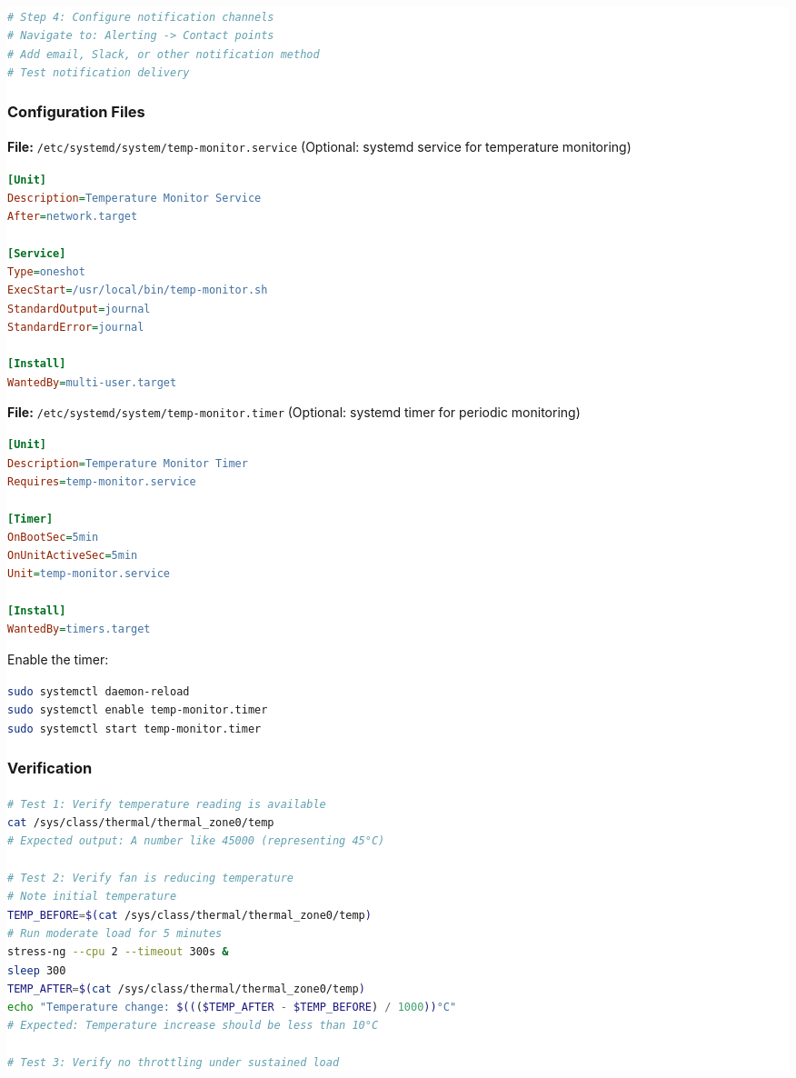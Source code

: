 ```bash
# Step 4: Configure notification channels
# Navigate to: Alerting -> Contact points
# Add email, Slack, or other notification method
# Test notification delivery
```

### Configuration Files

**File:** `/etc/systemd/system/temp-monitor.service` (Optional: systemd service for temperature monitoring)
```ini
[Unit]
Description=Temperature Monitor Service
After=network.target

[Service]
Type=oneshot
ExecStart=/usr/local/bin/temp-monitor.sh
StandardOutput=journal
StandardError=journal

[Install]
WantedBy=multi-user.target
```

**File:** `/etc/systemd/system/temp-monitor.timer` (Optional: systemd timer for periodic monitoring)
```ini
[Unit]
Description=Temperature Monitor Timer
Requires=temp-monitor.service

[Timer]
OnBootSec=5min
OnUnitActiveSec=5min
Unit=temp-monitor.service

[Install]
WantedBy=timers.target
```

Enable the timer:
```bash
sudo systemctl daemon-reload
sudo systemctl enable temp-monitor.timer
sudo systemctl start temp-monitor.timer
```

### Verification

```bash
# Test 1: Verify temperature reading is available
cat /sys/class/thermal/thermal_zone0/temp
# Expected output: A number like 45000 (representing 45°C)

# Test 2: Verify fan is reducing temperature
# Note initial temperature
TEMP_BEFORE=$(cat /sys/class/thermal/thermal_zone0/temp)
# Run moderate load for 5 minutes
stress-ng --cpu 2 --timeout 300s &
sleep 300
TEMP_AFTER=$(cat /sys/class/thermal/thermal_zone0/temp)
echo "Temperature change: $((($TEMP_AFTER - $TEMP_BEFORE) / 1000))°C"
# Expected: Temperature increase should be less than 10°C

# Test 3: Verify no throttling under sustained load
```